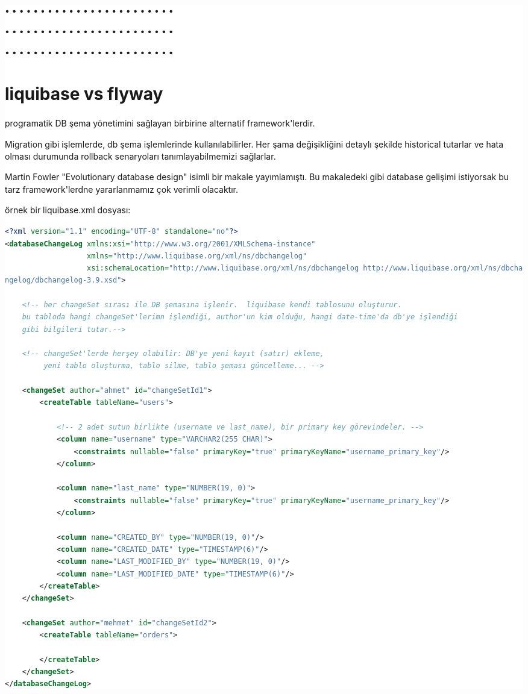 • • • • • • • • • • • • • • • • • • • • • • • •

• • • • • • • • • • • • • • • • • • • • • • • •

• • • • • • • • • • • • • • • • • • • • • • • •

# liquibase vs flyway
programatik DB şema yönetimini sağlayan birbirine alternatif framework'lerdir.

Migration gibi işlemlerde, db şema işlemlerinde kullanılabilirler. Her şama değişikliğini detaylı şekilde historical tutarlar ve hata olması durumunda rollback senaryoları tanımlayabilmemizi sağlarlar.

Martin Fowler "Evolutionary database design" isimli bir makale yayımlamıştı. Bu makaledeki gibi database gelişimi istiyorsak bu tarz framework'lerdne yararlanmamız çok verimli olacaktır.

örnek bir liquibase.xml dosyası:

```xml
<?xml version="1.1" encoding="UTF-8" standalone="no"?>
<databaseChangeLog xmlns:xsi="http://www.w3.org/2001/XMLSchema-instance"
                   xmlns="http://www.liquibase.org/xml/ns/dbchangelog"
                   xsi:schemaLocation="http://www.liquibase.org/xml/ns/dbchangelog http://www.liquibase.org/xml/ns/dbchangelog/dbchangelog-3.9.xsd">

    <!-- her changeSet sırası ile DB şemasına işlenir.  liquibase kendi tablosunu oluşturur. 
    bu tabloda hangi changeSet'lerimn işlendiği, author'un kim olduğu, hangi date-time'da db'ye işlendiği
    gibi bilgileri tutar.-->
    
    <!-- changeSet'lerde herşey olabilir: DB'ye yeni kayıt (satır) ekleme, 
         yeni tablo oluşturma, tablo silme, tablo şeması güncelleme... -->

    <changeSet author="ahmet" id="changeSetId1">
        <createTable tableName="users">

            <!-- 2 adet sutun birlikte (username ve last_name), bir primary key görevindeler. -->
            <column name="username" type="VARCHAR2(255 CHAR)">
                <constraints nullable="false" primaryKey="true" primaryKeyName="username_primary_key"/>
            </column>

            <column name="last_name" type="NUMBER(19, 0)">
                <constraints nullable="false" primaryKey="true" primaryKeyName="username_primary_key"/>
            </column>

            <column name="CREATED_BY" type="NUMBER(19, 0)"/>
            <column name="CREATED_DATE" type="TIMESTAMP(6)"/>
            <column name="LAST_MODIFIED_BY" type="NUMBER(19, 0)"/>
            <column name="LAST_MODIFIED_DATE" type="TIMESTAMP(6)"/>
        </createTable>
    </changeSet>

    <changeSet author="mehmet" id="changeSetId2">
        <createTable tableName="orders">
            
        </createTable>
    </changeSet>
</databaseChangeLog>
```
